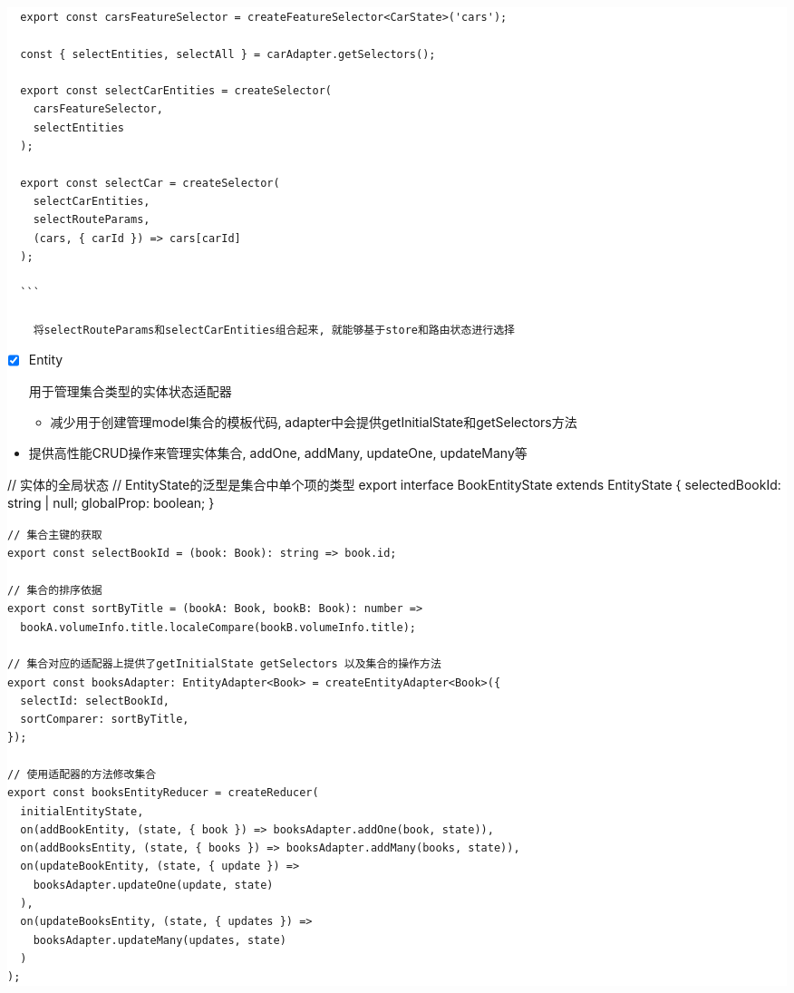       export const carsFeatureSelector = createFeatureSelector<CarState>('cars');
      
      const { selectEntities, selectAll } = carAdapter.getSelectors();
      
      export const selectCarEntities = createSelector(
        carsFeatureSelector,
        selectEntities
      );
      
      export const selectCar = createSelector(
        selectCarEntities,
        selectRouteParams,
        (cars, { carId }) => cars[carId]
      );
      
      ```
  
  		将selectRouteParams和selectCarEntities组合起来, 就能够基于store和路由状态进行选择

  - [x] Entity

    用于管理集合类型的实体状态适配器

    - 减少用于创建管理model集合的模板代码, adapter中会提供getInitialState和getSelectors方法
  - 提供高性能CRUD操作来管理实体集合, addOne, addMany, updateOne, updateMany等
  
    ```typescript
  // 实体的全局状态
    // EntityState的泛型是集合中单个项的类型
    export interface BookEntityState extends EntityState<Book> {
      selectedBookId: string | null;
      globalProp: boolean;
    }
    
    // 集合主键的获取
    export const selectBookId = (book: Book): string => book.id;
    
    // 集合的排序依据
    export const sortByTitle = (bookA: Book, bookB: Book): number =>
      bookA.volumeInfo.title.localeCompare(bookB.volumeInfo.title);
    
    // 集合对应的适配器上提供了getInitialState getSelectors 以及集合的操作方法
    export const booksAdapter: EntityAdapter<Book> = createEntityAdapter<Book>({
      selectId: selectBookId,
      sortComparer: sortByTitle,
    });
    
    // 使用适配器的方法修改集合
    export const booksEntityReducer = createReducer(
      initialEntityState,
      on(addBookEntity, (state, { book }) => booksAdapter.addOne(book, state)),
      on(addBooksEntity, (state, { books }) => booksAdapter.addMany(books, state)),
      on(updateBookEntity, (state, { update }) =>
        booksAdapter.updateOne(update, state)
      ),
      on(updateBooksEntity, (state, { updates }) =>
        booksAdapter.updateMany(updates, state)
      )
    );
    